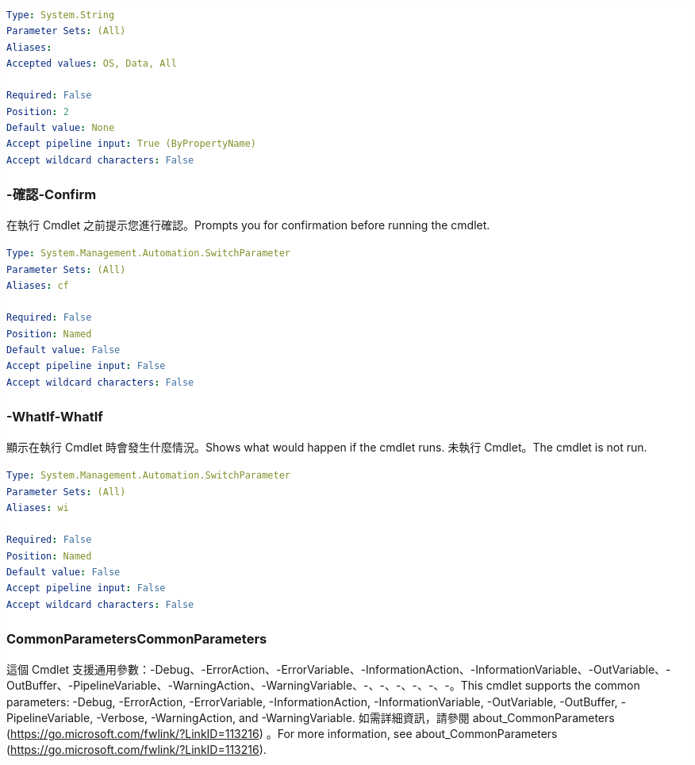 ```yaml
Type: System.String
Parameter Sets: (All)
Aliases:
Accepted values: OS, Data, All

Required: False
Position: 2
Default value: None
Accept pipeline input: True (ByPropertyName)
Accept wildcard characters: False
```

### <span data-ttu-id="53bbe-148">-確認</span><span class="sxs-lookup"><span data-stu-id="53bbe-148">-Confirm</span></span>
<span data-ttu-id="53bbe-149">在執行 Cmdlet 之前提示您進行確認。</span><span class="sxs-lookup"><span data-stu-id="53bbe-149">Prompts you for confirmation before running the cmdlet.</span></span>

```yaml
Type: System.Management.Automation.SwitchParameter
Parameter Sets: (All)
Aliases: cf

Required: False
Position: Named
Default value: False
Accept pipeline input: False
Accept wildcard characters: False
```

### <span data-ttu-id="53bbe-150">-WhatIf</span><span class="sxs-lookup"><span data-stu-id="53bbe-150">-WhatIf</span></span>
<span data-ttu-id="53bbe-151">顯示在執行 Cmdlet 時會發生什麼情況。</span><span class="sxs-lookup"><span data-stu-id="53bbe-151">Shows what would happen if the cmdlet runs.</span></span>
<span data-ttu-id="53bbe-152">未執行 Cmdlet。</span><span class="sxs-lookup"><span data-stu-id="53bbe-152">The cmdlet is not run.</span></span>

```yaml
Type: System.Management.Automation.SwitchParameter
Parameter Sets: (All)
Aliases: wi

Required: False
Position: Named
Default value: False
Accept pipeline input: False
Accept wildcard characters: False
```

### <span data-ttu-id="53bbe-153">CommonParameters</span><span class="sxs-lookup"><span data-stu-id="53bbe-153">CommonParameters</span></span>
<span data-ttu-id="53bbe-154">這個 Cmdlet 支援通用參數：-Debug、-ErrorAction、-ErrorVariable、-InformationAction、-InformationVariable、-OutVariable、-OutBuffer、-PipelineVariable、-WarningAction、-WarningVariable、-、-、-、-、-、-。</span><span class="sxs-lookup"><span data-stu-id="53bbe-154">This cmdlet supports the common parameters: -Debug, -ErrorAction, -ErrorVariable, -InformationAction, -InformationVariable, -OutVariable, -OutBuffer, -PipelineVariable, -Verbose, -WarningAction, and -WarningVariable.</span></span> <span data-ttu-id="53bbe-155">如需詳細資訊，請參閱 about_CommonParameters (https://go.microsoft.com/fwlink/?LinkID=113216) 。</span><span class="sxs-lookup"><span data-stu-id="53bbe-155">For more information, see about_CommonParameters (https://go.microsoft.com/fwlink/?LinkID=113216).</span></span>
